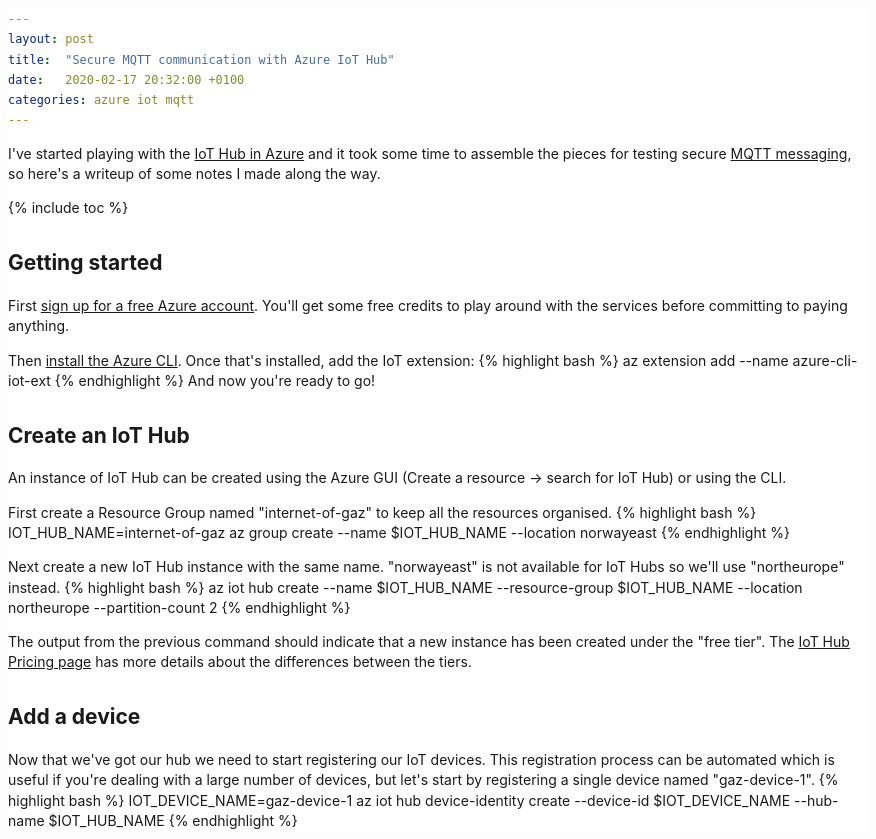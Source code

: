 ```yaml
---
layout: post
title:  "Secure MQTT communication with Azure IoT Hub"
date:   2020-02-17 20:32:00 +0100
categories: azure iot mqtt
---
```


I've started playing with the [IoT Hub in Azure][azure-iot-hub] and it took some time to assemble the pieces for testing secure [MQTT messaging][mqtt-homepage], so here's a writeup of some notes I made along the way.

{% include toc %}

## Getting started

First [sign up for a free Azure account][azure-free-account]. You'll get some free credits to play around with the services before committing to paying anything.

Then [install the Azure CLI][azure-cli]. Once that's installed, add the IoT extension:
{% highlight bash %}
az extension add --name azure-cli-iot-ext
{% endhighlight %}
And now you're ready to go!

## Create an IoT Hub

An instance of IoT Hub can be created using the Azure GUI (Create a resource -> search for IoT Hub) or using the CLI.

First create a Resource Group named "internet-of-gaz" to keep all the resources organised.
{% highlight bash %}
IOT_HUB_NAME=internet-of-gaz
az group create --name $IOT_HUB_NAME --location norwayeast
{% endhighlight %}

Next create a new IoT Hub instance with the same name. "norwayeast" is not available for IoT Hubs so we'll use "northeurope" instead.
{% highlight bash %}
az iot hub create --name $IOT_HUB_NAME --resource-group $IOT_HUB_NAME --location northeurope --partition-count 2
{% endhighlight %}

The output from the previous command should indicate that a new instance has been created under the "free tier". The [IoT Hub Pricing page][iot-hub-pricing] has more details about the differences between the tiers.

## Add a device

Now that we've got our hub we need to start registering our IoT devices. This registration process can be automated which is useful if you're dealing with a large number of devices, but let's start by registering a single device named "gaz-device-1".
{% highlight bash %}
IOT_DEVICE_NAME=gaz-device-1
az iot hub device-identity create --device-id $IOT_DEVICE_NAME --hub-name $IOT_HUB_NAME
{% endhighlight %}


[azure-iot-hub]: https://azure.microsoft.com/en-us/services/iot-hub/
[mqtt-homepage]: http://mqtt.org/
[azure-free-account]: https://azure.microsoft.com/en-us/free/
[azure-cli]: https://docs.microsoft.com/en-us/cli/azure/install-azure-cli?view=azure-cli-latest
[iot-hub-pricing]: https://azure.microsoft.com/en-gb/pricing/details/iot-hub/
[jq-homepage]: https://stedolan.github.io/jq/
[iot-hub-security]: https://docs.microsoft.com/en-us/azure/iot-hub/iot-hub-devguide-security#security-tokens
[iot-hub-default-endpoint]: https://docs.microsoft.com/en-us/azure/iot-hub/iot-hub-devguide-messages-read-builtin
[mosquitto-homepage]: https://mosquitto.org/
[mosquitto-pub-man]: https://mosquitto.org/man/mosquitto_pub-1.html
[iot-hub-mqtt-usage]: https://docs.microsoft.com/en-us/azure/iot-hub/iot-hub-mqtt-support
[x509-wikipedia]: https://en.wikipedia.org/wiki/X.509
[azure-x509-options]: https://azure.microsoft.com/en-gb/blog/installing-certificates-into-iot-devices/
[azure-proof-of-posession]: https://docs.microsoft.com/en-us/azure/iot-dps/how-to-verify-certificates
[oss-engineering]: https://github.com/gunnarmorling/awesome-opensource-data-engineering